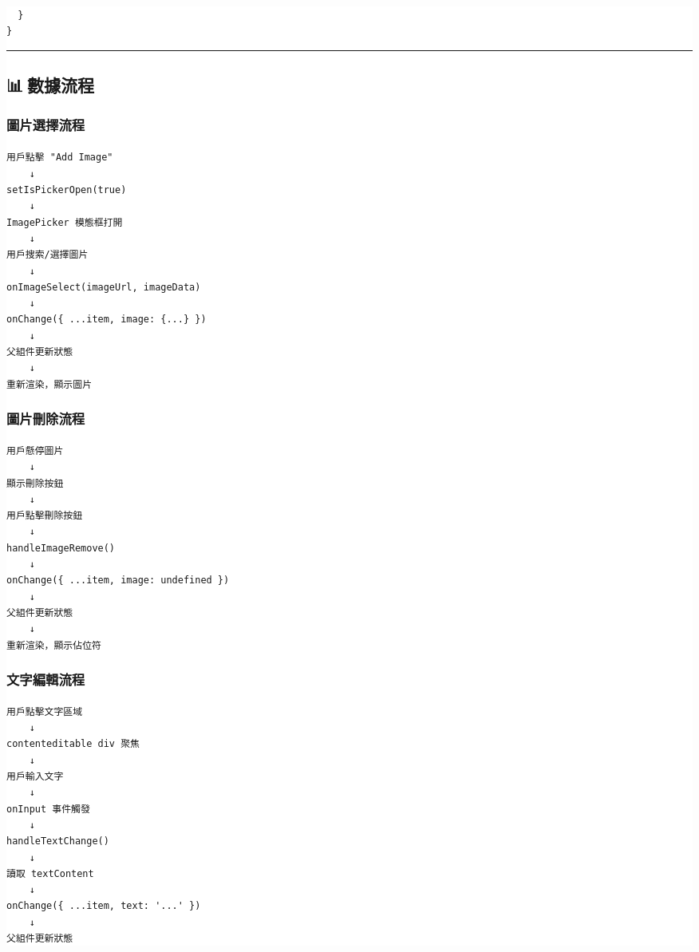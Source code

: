 ```css
  }
}
```

---

## 📊 數據流程

### 圖片選擇流程

```
用戶點擊 "Add Image"
    ↓
setIsPickerOpen(true)
    ↓
ImagePicker 模態框打開
    ↓
用戶搜索/選擇圖片
    ↓
onImageSelect(imageUrl, imageData)
    ↓
onChange({ ...item, image: {...} })
    ↓
父組件更新狀態
    ↓
重新渲染，顯示圖片
```

### 圖片刪除流程

```
用戶懸停圖片
    ↓
顯示刪除按鈕
    ↓
用戶點擊刪除按鈕
    ↓
handleImageRemove()
    ↓
onChange({ ...item, image: undefined })
    ↓
父組件更新狀態
    ↓
重新渲染，顯示佔位符
```

### 文字編輯流程

```
用戶點擊文字區域
    ↓
contenteditable div 聚焦
    ↓
用戶輸入文字
    ↓
onInput 事件觸發
    ↓
handleTextChange()
    ↓
讀取 textContent
    ↓
onChange({ ...item, text: '...' })
    ↓
父組件更新狀態
```